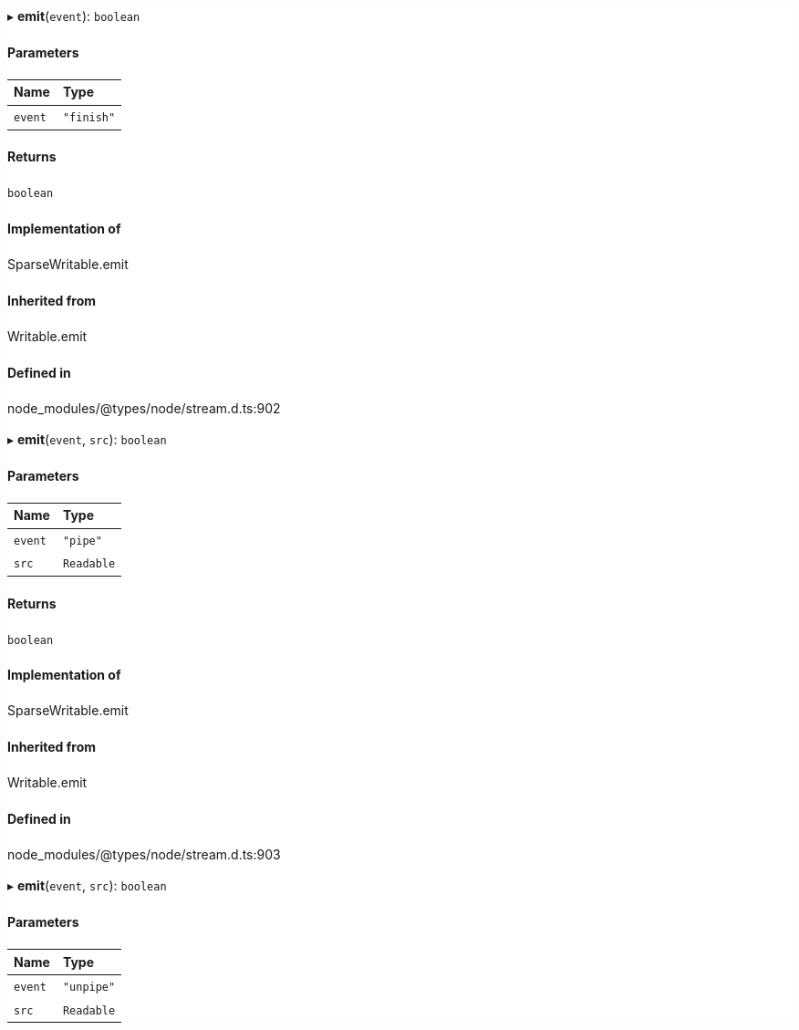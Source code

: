 ▸ **emit**(`event`): `boolean`

#### Parameters

| Name | Type |
| :------ | :------ |
| `event` | ``"finish"`` |

#### Returns

`boolean`

#### Implementation of

SparseWritable.emit

#### Inherited from

Writable.emit

#### Defined in

node_modules/@types/node/stream.d.ts:902

▸ **emit**(`event`, `src`): `boolean`

#### Parameters

| Name | Type |
| :------ | :------ |
| `event` | ``"pipe"`` |
| `src` | `Readable` |

#### Returns

`boolean`

#### Implementation of

SparseWritable.emit

#### Inherited from

Writable.emit

#### Defined in

node_modules/@types/node/stream.d.ts:903

▸ **emit**(`event`, `src`): `boolean`

#### Parameters

| Name | Type |
| :------ | :------ |
| `event` | ``"unpipe"`` |
| `src` | `Readable` |
